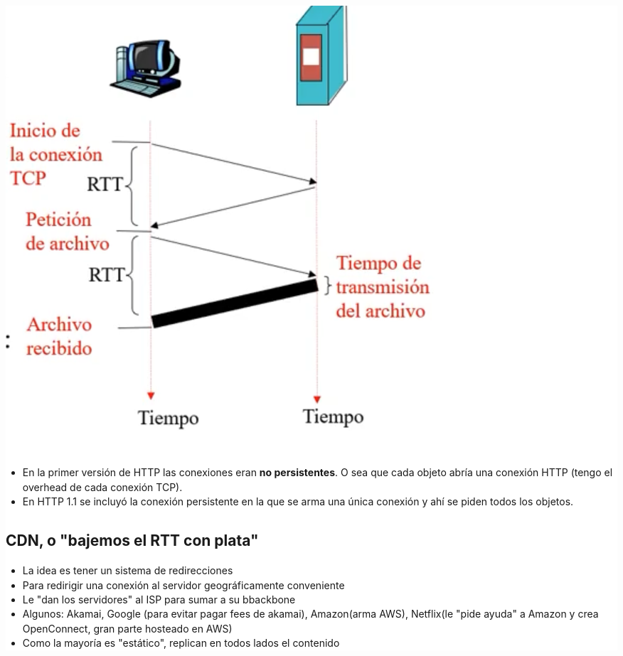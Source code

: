 ![](./img/http_response_times.png)

- En la primer versión de HTTP las conexiones eran **no persistentes**. O sea
  que cada objeto abría una conexión HTTP (tengo el overhead de cada conexión
  TCP).
- En HTTP 1.1 se incluyó la conexión persistente en la que se arma una única
  conexión y ahí se piden todos los objetos.

## CDN, o "bajemos el RTT con plata"

- La idea es tener un sistema de redirecciones
- Para redirigir una conexión al servidor geográficamente conveniente
- Le "dan los servidores" al ISP para sumar a su bbackbone
- Algunos: Akamai, Google (para evitar pagar fees de akamai), Amazon(arma AWS),
  Netflix(le "pide ayuda" a Amazon y crea OpenConnect, gran parte hosteado en
  AWS)
- Como la mayoría es "estático", replican en todos lados el contenido
